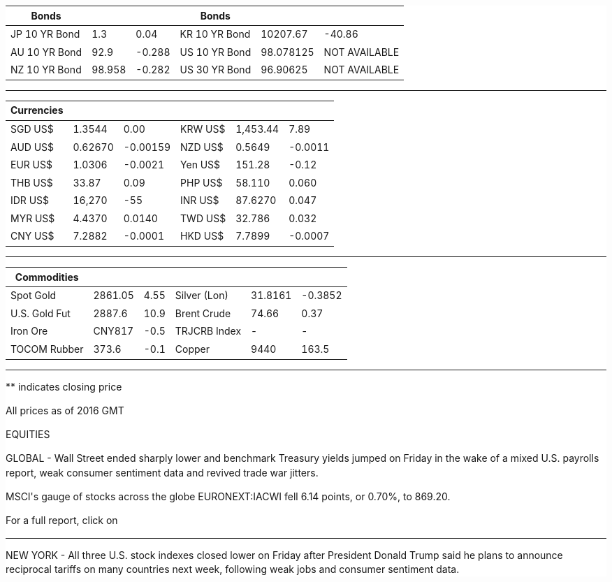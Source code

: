 | Bonds |  |  | Bonds |  |  |
| --- | --- | --- | --- | --- | --- |
| JP 10 YR Bond | 1.3 | 0.04 | KR 10 YR Bond | 10207.67 | -40.86 |
| AU 10 YR Bond | 92.9 | -0.288 | US 10 YR Bond | 98.078125 | NOT AVAILABLE |
| NZ 10 YR Bond | 98.958 | -0.282 | US 30 YR Bond | 96.90625 | NOT AVAILABLE |

----------------------------------------------------------------------------------------

| Currencies |  |  |  |  |  |
| --- | --- | --- | --- | --- | --- |
| SGD US$ | 1.3544 | 0.00 | KRW US$ | 1,453.44 | 7.89 |
| AUD US$ | 0.62670 | -0.00159 | NZD US$ | 0.5649 | -0.0011 |
| EUR US$ | 1.0306 | -0.0021 | Yen US$ | 151.28 | -0.12 |
| THB US$ | 33.87 | 0.09 | PHP US$ | 58.110 | 0.060 |
| IDR US$ | 16,270 | -55 | INR US$ | 87.6270 | 0.047 |
| MYR US$ | 4.4370 | 0.0140 | TWD US$ | 32.786 | 0.032 |
| CNY US$ | 7.2882 | -0.0001 | HKD US$ | 7.7899 | -0.0007 |

----------------------------------------------------------------------------------------

| Commodities |  |  |  |  |  |
| --- | --- | --- | --- | --- | --- |
| Spot Gold | 2861.05 | 4.55 | Silver (Lon) | 31.8161 | -0.3852 |
| U.S. Gold Fut | 2887.6 | 10.9 | Brent Crude | 74.66 | 0.37 |
| Iron Ore | CNY817 | -0.5 | TRJCRB Index | - | - |
| TOCOM Rubber | 373.6 | -0.1 | Copper | 9440 | 163.5 |

-----------------------------------------------------------------------------------------

\*\* indicates closing price

All prices as of 2016 GMT

EQUITIES

GLOBAL - Wall Street ended sharply lower and benchmark Treasury yields jumped on Friday in the wake of a mixed U.S. payrolls report, weak consumer sentiment data and revived trade war jitters.

MSCI's gauge of stocks across the globe EURONEXT:IACWI fell 6.14 points, or 0.70%, to 869.20.

For a full report, click on

- - - -

NEW YORK - All three U.S. stock indexes closed lower on Friday after President Donald Trump said he plans to announce reciprocal tariffs on many countries next week, following weak jobs and consumer sentiment data.
